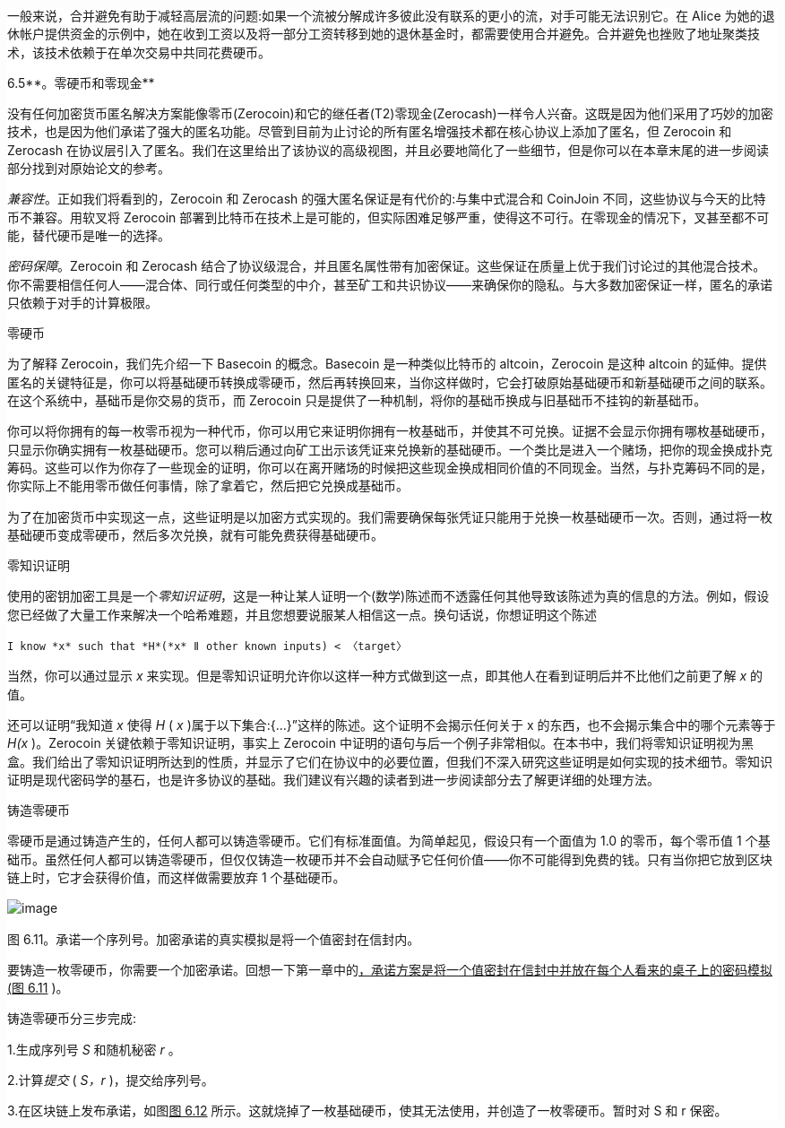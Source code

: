 一般来说，合并避免有助于减轻高层流的问题:如果一个流被分解成许多彼此没有联系的更小的流，对手可能无法识别它。在 Alice 为她的退休帐户提供资金的示例中，她在收到工资以及将一部分工资转移到她的退休基金时，都需要使用合并避免。合并避免也挫败了地址聚类技术，该技术依赖于在单次交易中共同花费硬币。

6.5**。零硬币和零现金**

没有任何加密货币匿名解决方案能像零币(Zerocoin)和它的继任者(T2)零现金(Zerocash)一样令人兴奋。这既是因为他们采用了巧妙的加密技术，也是因为他们承诺了强大的匿名功能。尽管到目前为止讨论的所有匿名增强技术都在核心协议上添加了匿名，但 Zerocoin 和 Zerocash 在协议层引入了匿名。我们在这里给出了该协议的高级视图，并且必要地简化了一些细节，但是你可以在本章末尾的进一步阅读部分找到对原始论文的参考。

*兼容性*。正如我们将看到的，Zerocoin 和 Zerocash 的强大匿名保证是有代价的:与集中式混合和 CoinJoin 不同，这些协议与今天的比特币不兼容。用软叉将 Zerocoin 部署到比特币在技术上是可能的，但实际困难足够严重，使得这不可行。在零现金的情况下，叉甚至都不可能，替代硬币是唯一的选择。

*密码保障*。Zerocoin 和 Zerocash 结合了协议级混合，并且匿名属性带有加密保证。这些保证在质量上优于我们讨论过的其他混合技术。你不需要相信任何人——混合体、同行或任何类型的中介，甚至矿工和共识协议——来确保你的隐私。与大多数加密保证一样，匿名的承诺只依赖于对手的计算极限。

零硬币

为了解释 Zerocoin，我们先介绍一下 Basecoin 的概念。Basecoin 是一种类似比特币的 altcoin，Zerocoin 是这种 altcoin 的延伸。提供匿名的关键特征是，你可以将基础硬币转换成零硬币，然后再转换回来，当你这样做时，它会打破原始基础硬币和新基础硬币之间的联系。在这个系统中，基础币是你交易的货币，而 Zerocoin 只是提供了一种机制，将你的基础币换成与旧基础币不挂钩的新基础币。

你可以将你拥有的每一枚零币视为一种代币，你可以用它来证明你拥有一枚基础币，并使其不可兑换。证据不会显示你拥有哪枚基础硬币，只显示你确实拥有一枚基础硬币。您可以稍后通过向矿工出示该凭证来兑换新的基础硬币。一个类比是进入一个赌场，把你的现金换成扑克筹码。这些可以作为你存了一些现金的证明，你可以在离开赌场的时候把这些现金换成相同价值的不同现金。当然，与扑克筹码不同的是，你实际上不能用零币做任何事情，除了拿着它，然后把它兑换成基础币。

为了在加密货币中实现这一点，这些证明是以加密方式实现的。我们需要确保每张凭证只能用于兑换一枚基础硬币一次。否则，通过将一枚基础硬币变成零硬币，然后多次兑换，就有可能免费获得基础硬币。

零知识证明

使用的密钥加密工具是一个*零知识证明*，这是一种让某人证明一个(数学)陈述而不透露任何其他导致该陈述为真的信息的方法。例如，假设您已经做了大量工作来解决一个哈希难题，并且您想要说服某人相信这一点。换句话说，你想证明这个陈述

```
I know *x* such that *H*(*x* ǁ other known inputs) < 〈target〉
```

当然，你可以通过显示 *x* 来实现。但是零知识证明允许你以这样一种方式做到这一点，即其他人在看到证明后并不比他们之前更了解 *x* 的值。

还可以证明“我知道 *x* 使得 *H* ( *x* )属于以下集合:{…}”这样的陈述。这个证明不会揭示任何关于 x 的东西，也不会揭示集合中的哪个元素等于 *H(x* )。Zerocoin 关键依赖于零知识证明，事实上 Zerocoin 中证明的语句与后一个例子非常相似。在本书中，我们将零知识证明视为黑盒。我们给出了零知识证明所达到的性质，并显示了它们在协议中的必要位置，但我们不深入研究这些证明是如何实现的技术细节。零知识证明是现代密码学的基石，也是许多协议的基础。我们建议有兴趣的读者到进一步阅读部分去了解更详细的处理方法。

铸造零硬币

零硬币是通过铸造产生的，任何人都可以铸造零硬币。它们有标准面值。为简单起见，假设只有一个面值为 1.0 的零币，每个零币值 1 个基础币。虽然任何人都可以铸造零硬币，但仅仅铸造一枚硬币并不会自动赋予它任何价值——你不可能得到免费的钱。只有当你把它放到区块链上时，它才会获得价值，而这样做需要放弃 1 个基础硬币。

![image](../images/00076.jpeg)

图 6.11。承诺一个序列号。加密承诺的真实模拟是将一个值密封在信封内。

要铸造一枚零硬币，你需要一个加密承诺。回想一下第一章中的[，承诺方案是将一个值密封在信封中并放在每个人看来的桌子上的密码模拟(](part0007.html#6LJU0-ea268daff50b4c55a00d858ef79f4a6c)[图 6.11](part0012.html#fig6_11) )。

铸造零硬币分三步完成:

1.生成序列号 *S* 和随机秘密 *r* 。

2.计算*提交* ( *S，r* )，提交给序列号。

3.在区块链上发布承诺，如图[图 6.12](part0012.html#fig6_12) 所示。这就烧掉了一枚基础硬币，使其无法使用，并创造了一枚零硬币。暂时对 S 和 r 保密。
